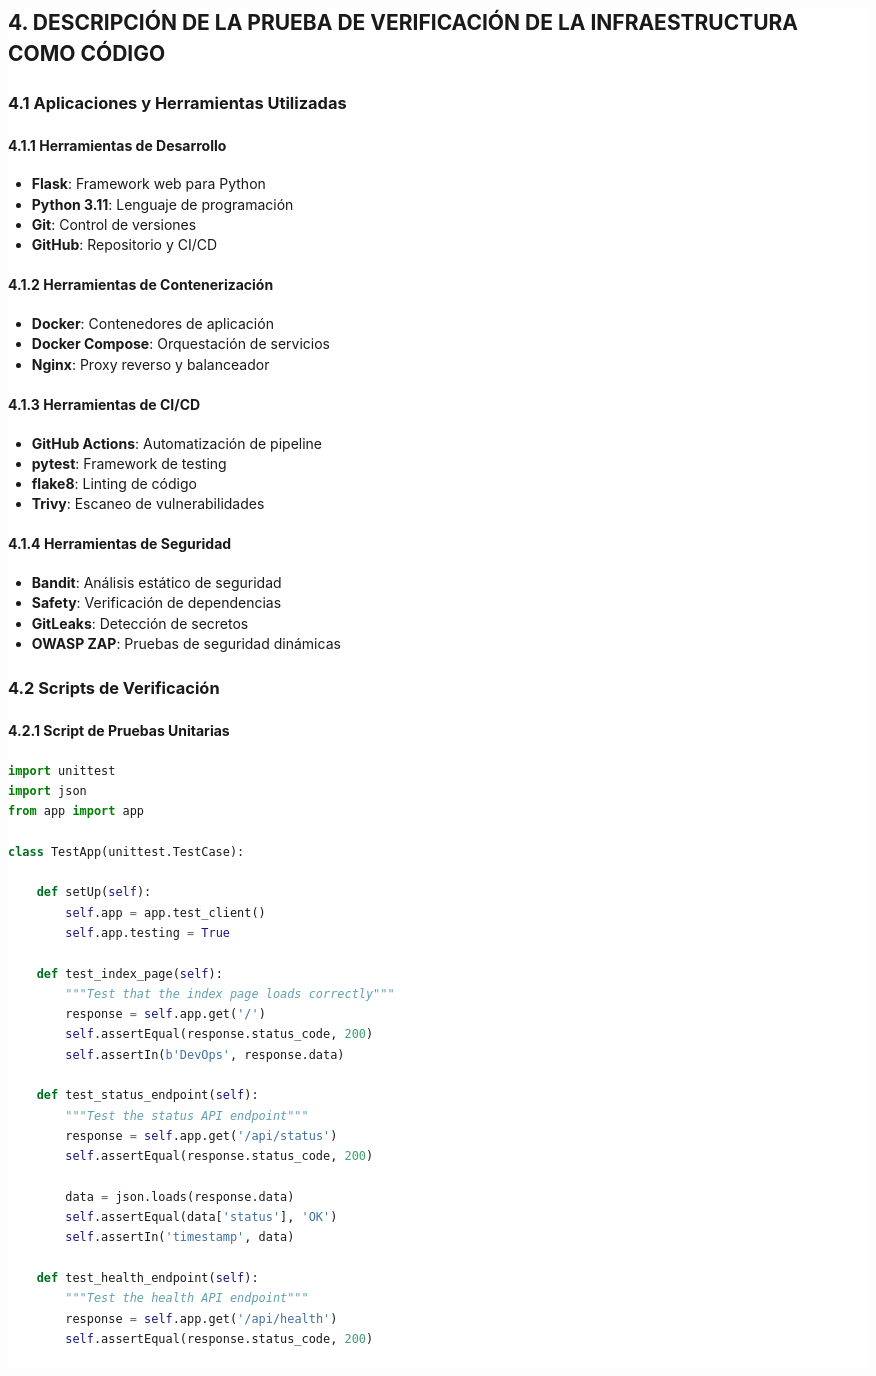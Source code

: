 ## 4. DESCRIPCIÓN DE LA PRUEBA DE VERIFICACIÓN DE LA INFRAESTRUCTURA COMO CÓDIGO

### 4.1 Aplicaciones y Herramientas Utilizadas

#### 4.1.1 Herramientas de Desarrollo
- **Flask**: Framework web para Python
- **Python 3.11**: Lenguaje de programación
- **Git**: Control de versiones
- **GitHub**: Repositorio y CI/CD

#### 4.1.2 Herramientas de Contenerización
- **Docker**: Contenedores de aplicación
- **Docker Compose**: Orquestación de servicios
- **Nginx**: Proxy reverso y balanceador

#### 4.1.3 Herramientas de CI/CD
- **GitHub Actions**: Automatización de pipeline
- **pytest**: Framework de testing
- **flake8**: Linting de código
- **Trivy**: Escaneo de vulnerabilidades

#### 4.1.4 Herramientas de Seguridad
- **Bandit**: Análisis estático de seguridad
- **Safety**: Verificación de dependencias
- **GitLeaks**: Detección de secretos
- **OWASP ZAP**: Pruebas de seguridad dinámicas

### 4.2 Scripts de Verificación

#### 4.2.1 Script de Pruebas Unitarias

```python
import unittest
import json
from app import app

class TestApp(unittest.TestCase):
    
    def setUp(self):
        self.app = app.test_client()
        self.app.testing = True
        
    def test_index_page(self):
        """Test that the index page loads correctly"""
        response = self.app.get('/')
        self.assertEqual(response.status_code, 200)
        self.assertIn(b'DevOps', response.data)
        
    def test_status_endpoint(self):
        """Test the status API endpoint"""
        response = self.app.get('/api/status')
        self.assertEqual(response.status_code, 200)
        
        data = json.loads(response.data)
        self.assertEqual(data['status'], 'OK')
        self.assertIn('timestamp', data)
        
    def test_health_endpoint(self):
        """Test the health API endpoint"""
        response = self.app.get('/api/health')
        self.assertEqual(response.status_code, 200)
        
```